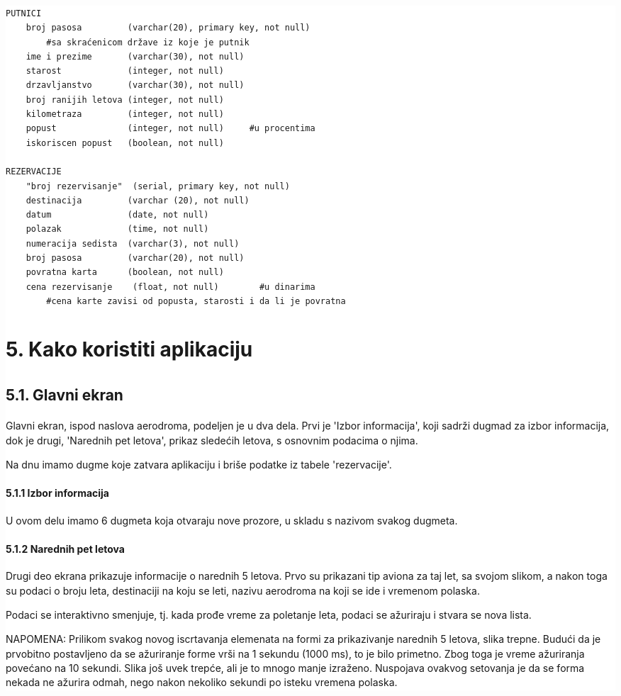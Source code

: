     PUTNICI
        broj pasosa         (varchar(20), primary key, not null)
            #sa skraćenicom države iz koje je putnik
        ime i prezime       (varchar(30), not null)
        starost             (integer, not null)
        drzavljanstvo       (varchar(30), not null)
        broj ranijih letova (integer, not null)
        kilometraza         (integer, not null)
        popust              (integer, not null)     #u procentima
        iskoriscen popust   (boolean, not null)

    REZERVACIJE
        "broj rezervisanje"  (serial, primary key, not null)
        destinacija         (varchar (20), not null)
        datum               (date, not null)
        polazak             (time, not null)
        numeracija sedista  (varchar(3), not null)
        broj pasosa         (varchar(20), not null)
        povratna karta      (boolean, not null)
        cena rezervisanje    (float, not null)        #u dinarima
            #cena karte zavisi od popusta, starosti i da li je povratna
# 5. Kako koristiti aplikaciju

## 5.1. Glavni ekran

Glavni ekran, ispod naslova aerodroma, podeljen je u dva dela. Prvi je 
'Izbor informacija', koji sadrži dugmad za izbor informacija, dok je drugi, 
'Narednih pet letova', prikaz sledećih letova, s osnovnim podacima o njima.

Na dnu imamo dugme koje zatvara aplikaciju i briše podatke iz tabele 
'rezervacije'.

#### 5.1.1 Izbor informacija

U ovom delu imamo 6 dugmeta koja otvaraju nove prozore, u skladu s 
nazivom svakog dugmeta.

#### 5.1.2 Narednih pet letova

Drugi deo ekrana prikazuje informacije o narednih 5 letova. Prvo su 
prikazani tip aviona za taj let, sa svojom slikom, a nakon toga su podaci o 
broju leta, destinaciji na koju se leti, nazivu aerodroma na koji se ide i 
vremenom polaska.

Podaci se interaktivno smenjuje, tj. kada prođe vreme za poletanje leta, 
podaci se ažuriraju i stvara se nova lista.

NAPOMENA: Prilikom svakog novog iscrtavanja elemenata na formi za
prikazivanje narednih 5 letova, slika trepne. Budući da je prvobitno 
postavljeno da se ažuriranje forme vrši na 1 sekundu (1000 ms), to je bilo 
primetno. Zbog toga je vreme ažuriranja povećano na 10 sekundi. Slika još 
uvek trepće, ali je to mnogo manje izraženo. Nuspojava ovakvog setovanja je 
da se forma nekada ne ažurira odmah, nego nakon nekoliko sekundi po isteku 
vremena polaska.
